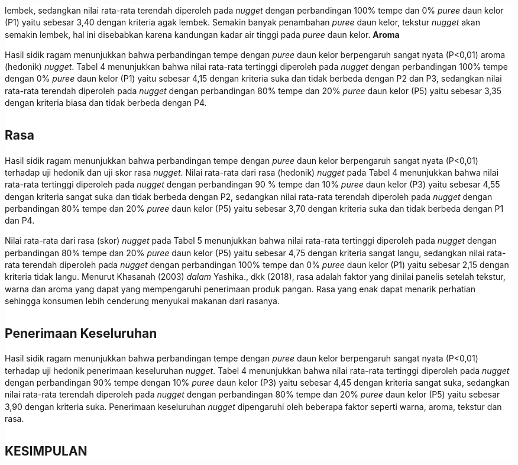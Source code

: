 <p><span class="font4">lembek, sedangkan nilai rata-rata terendah diperoleh pada </span><span class="font4" style="font-style:italic;">nugget</span><span class="font4"> dengan perbandingan 100% tempe dan 0% </span><span class="font4" style="font-style:italic;">puree</span><span class="font4"> daun kelor (P1) yaitu sebesar 3,40 dengan kriteria agak lembek. Semakin banyak penambahan </span><span class="font4" style="font-style:italic;">puree</span><span class="font4"> daun kelor, tekstur </span><span class="font4" style="font-style:italic;">nugget</span><span class="font4"> akan semakin lembek, hal ini disebabkan karena kandungan kadar air tinggi pada </span><span class="font4" style="font-style:italic;">puree</span><span class="font4"> daun kelor. </span><span class="font4" style="font-weight:bold;">Aroma</span></p>
<p><span class="font4">Hasil sidik ragam menunjukkan bahwa perbandingan tempe dengan </span><span class="font4" style="font-style:italic;">puree</span><span class="font4"> daun kelor berpengaruh sangat nyata (P&lt;0,01) aroma (hedonik) </span><span class="font4" style="font-style:italic;">nugget</span><span class="font4">. Tabel 4 menunjukkan bahwa nilai rata-rata tertinggi diperoleh pada </span><span class="font4" style="font-style:italic;">nugget </span><span class="font4">dengan perbandingan 100% tempe dengan 0% </span><span class="font4" style="font-style:italic;">puree</span><span class="font4"> daun kelor (P1) yaitu sebesar 4,15 dengan kriteria suka dan tidak berbeda dengan P2 dan P3, sedangkan nilai rata-rata terendah diperoleh pada </span><span class="font4" style="font-style:italic;">nugget</span><span class="font4"> dengan perbandingan 80% tempe dan 20% </span><span class="font4" style="font-style:italic;">puree</span><span class="font4"> daun kelor (P5) yaitu sebesar 3,35 dengan kriteria biasa dan tidak berbeda dengan P4.</span></p>
<h2><a name="bookmark30"></a><span class="font4" style="font-weight:bold;"><a name="bookmark31"></a>Rasa</span></h2>
<p><span class="font4">Hasil sidik ragam menunjukkan bahwa perbandingan tempe dengan </span><span class="font4" style="font-style:italic;">puree</span><span class="font4"> daun kelor berpengaruh sangat nyata (P&lt;0,01) terhadap uji hedonik dan uji skor rasa </span><span class="font4" style="font-style:italic;">nugget</span><span class="font4">. Nilai rata-rata dari rasa (hedonik) </span><span class="font4" style="font-style:italic;">nugget</span><span class="font4"> pada Tabel 4 menunjukkan bahwa nilai rata-rata tertinggi diperoleh pada </span><span class="font4" style="font-style:italic;">nugget</span><span class="font4"> dengan perbandingan 90 % tempe dan 10% </span><span class="font4" style="font-style:italic;">puree</span><span class="font4"> daun kelor (P3) yaitu sebesar 4,55 dengan kriteria sangat suka dan tidak berbeda dengan P2, sedangkan nilai rata-rata terendah diperoleh pada </span><span class="font4" style="font-style:italic;">nugget</span><span class="font4"> dengan perbandingan 80% tempe dan 20% </span><span class="font4" style="font-style:italic;">puree</span><span class="font4"> daun kelor (P5) yaitu sebesar 3,70 dengan kriteria suka dan tidak berbeda dengan P1 dan P4.</span></p>
<p><span class="font4">Nilai rata-rata dari rasa (skor) </span><span class="font4" style="font-style:italic;">nugget</span><span class="font4"> pada Tabel 5 menunjukkan bahwa nilai rata-rata tertinggi diperoleh pada </span><span class="font4" style="font-style:italic;">nugget</span><span class="font4"> dengan perbandingan 80% tempe dan 20% </span><span class="font4" style="font-style:italic;">puree</span><span class="font4"> daun kelor (P5) yaitu sebesar 4,75 dengan kriteria sangat langu, sedangkan nilai rata-rata terendah diperoleh pada </span><span class="font4" style="font-style:italic;">nugget</span><span class="font4"> dengan perbandingan 100% tempe dan 0% </span><span class="font4" style="font-style:italic;">puree</span><span class="font4"> daun kelor (P1) yaitu sebesar 2,15 dengan kriteria tidak langu. Menurut Khasanah (2003) </span><span class="font4" style="font-style:italic;">dalam</span><span class="font4"> Yashika., dkk (2018), rasa adalah faktor yang dinilai panelis setelah tekstur, warna dan aroma yang dapat yang mempengaruhi penerimaan produk pangan. Rasa yang enak dapat menarik perhatian sehingga konsumen lebih cenderung menyukai makanan dari rasanya.</span></p>
<h2><a name="bookmark32"></a><span class="font4" style="font-weight:bold;"><a name="bookmark33"></a>Penerimaan Keseluruhan</span></h2>
<p><span class="font4">Hasil sidik ragam menunjukkan bahwa perbandingan tempe dengan </span><span class="font4" style="font-style:italic;">puree</span><span class="font4"> daun kelor berpengaruh sangat nyata (P&lt;0,01) terhadap uji hedonik penerimaan keseluruhan </span><span class="font4" style="font-style:italic;">nugget</span><span class="font4">. Tabel 4 menunjukkan bahwa nilai rata-rata tertinggi diperoleh pada </span><span class="font4" style="font-style:italic;">nugget</span><span class="font4"> dengan perbandingan 90% tempe dengan 10% </span><span class="font4" style="font-style:italic;">puree</span><span class="font4"> daun kelor (P3) yaitu sebesar 4,45 dengan kriteria sangat suka, sedangkan nilai rata-rata terendah diperoleh pada </span><span class="font4" style="font-style:italic;">nugget</span><span class="font4"> dengan perbandingan 80% tempe dan 20% </span><span class="font4" style="font-style:italic;">puree</span><span class="font4"> daun kelor (P5) yaitu sebesar 3,90 dengan kriteria suka. Penerimaan keseluruhan </span><span class="font4" style="font-style:italic;">nugget </span><span class="font4">dipengaruhi oleh beberapa faktor seperti warna, aroma, tekstur dan rasa.</span></p>
<h2><a name="bookmark34"></a><span class="font4" style="font-weight:bold;"><a name="bookmark35"></a>KESIMPULAN</span></h2>